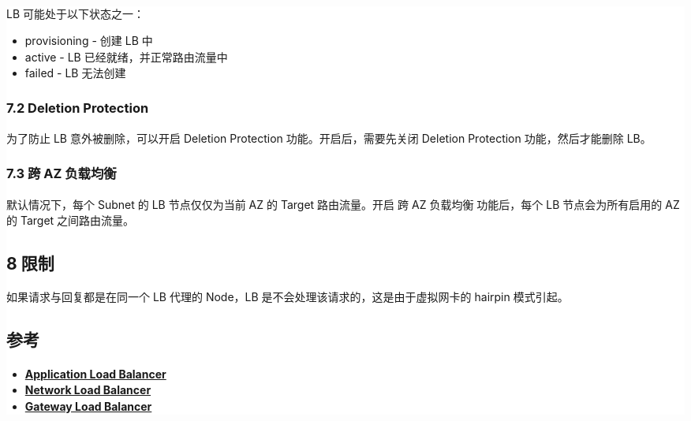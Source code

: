 LB 可能处于以下状态之一：

* provisioning - 创建 LB 中
* active - LB 已经就绪，并正常路由流量中
* failed - LB 无法创建

### 7.2 Deletion Protection

为了防止 LB 意外被删除，可以开启 Deletion Protection 功能。开启后，需要先关闭 Deletion Protection 功能，然后才能删除 LB。

### 7.3 跨 AZ 负载均衡

默认情况下，每个 Subnet 的 LB 节点仅仅为当前 AZ 的 Target 路由流量。开启 跨 AZ 负载均衡 功能后，每个 LB 节点会为所有启用的 AZ 的 Target 之间路由流量。

## 8 限制

如果请求与回复都是在同一个 LB 代理的 Node，LB 是不会处理该请求的，这是由于虚拟网卡的 hairpin 模式引起。

## 参考

* [**Application Load Balancer**](https://docs.aws.amazon.com/zh_cn/elasticloadbalancing/latest/application/introduction.html)
* [**Network Load Balancer**](https://docs.aws.amazon.com/elasticloadbalancing/latest/network/introduction.html)
* [**Gateway Load Balancer**](https://docs.aws.amazon.com/zh_cn/elasticloadbalancing/latest/gateway/introduction.html)
